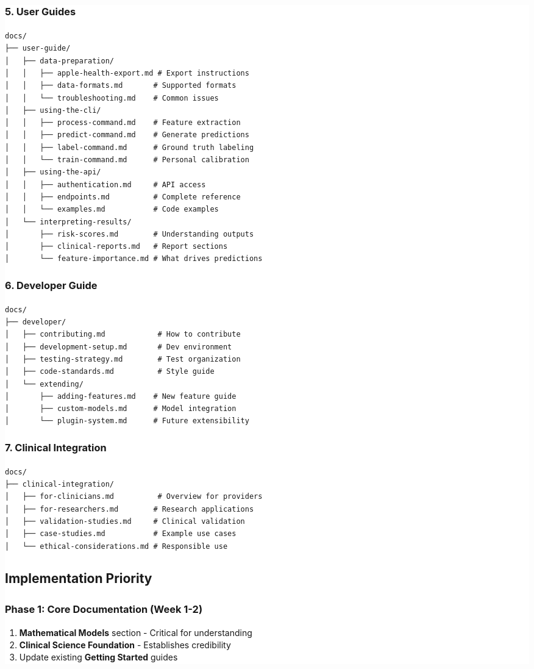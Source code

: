 ### 5. User Guides
```
docs/
├── user-guide/
│   ├── data-preparation/
│   │   ├── apple-health-export.md # Export instructions
│   │   ├── data-formats.md       # Supported formats
│   │   └── troubleshooting.md    # Common issues
│   ├── using-the-cli/
│   │   ├── process-command.md    # Feature extraction
│   │   ├── predict-command.md    # Generate predictions
│   │   ├── label-command.md      # Ground truth labeling
│   │   └── train-command.md      # Personal calibration
│   ├── using-the-api/
│   │   ├── authentication.md     # API access
│   │   ├── endpoints.md          # Complete reference
│   │   └── examples.md           # Code examples
│   └── interpreting-results/
│       ├── risk-scores.md        # Understanding outputs
│       ├── clinical-reports.md   # Report sections
│       └── feature-importance.md # What drives predictions
```

### 6. Developer Guide
```
docs/
├── developer/
│   ├── contributing.md            # How to contribute
│   ├── development-setup.md       # Dev environment
│   ├── testing-strategy.md        # Test organization
│   ├── code-standards.md          # Style guide
│   └── extending/
│       ├── adding-features.md    # New feature guide
│       ├── custom-models.md      # Model integration
│       └── plugin-system.md      # Future extensibility
```

### 7. Clinical Integration
```
docs/
├── clinical-integration/
│   ├── for-clinicians.md          # Overview for providers
│   ├── for-researchers.md        # Research applications
│   ├── validation-studies.md     # Clinical validation
│   ├── case-studies.md           # Example use cases
│   └── ethical-considerations.md # Responsible use
```

## Implementation Priority

### Phase 1: Core Documentation (Week 1-2)
1. **Mathematical Models** section - Critical for understanding
2. **Clinical Science Foundation** - Establishes credibility
3. Update existing **Getting Started** guides
